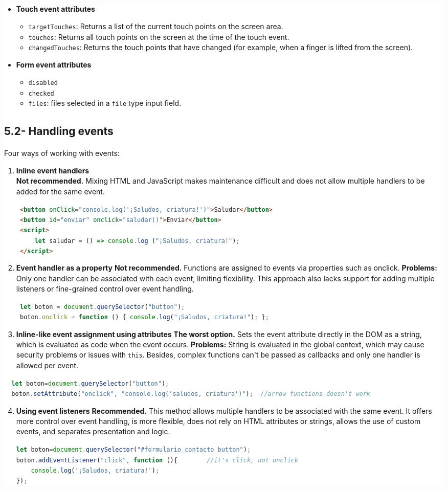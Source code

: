 - **Touch event attributes**
  - `targetTouches`: Returns a list of the current touch points on the screen area.
  - `touches`: Returns all touch points on the screen at the time of the touch event.
  - `changedTouches`: Returns the touch points that have changed (for example, when a finger is lifted from the screen).

- **Form event attributes**
  - `disabled`
  - `checked`
  - `files`: files selected in a `file` type input field.


## 5.2- Handling events
Four ways of working with events:

1. **Inline event handlers**  
   **Not recommended.** Mixing HTML and JavaScript makes maintenance difficult and does not allow multiple handlers to be added for the same event.

   ```html
    <button onClick="console.log('¡Saludos, criatura!')">Saludar</button>
    <button id="enviar" onclick="saludar()">Enviar</button>
    <script>
        let saludar = () => console.log ("¡Saludos, criatura!");
    </script>
   ```

2. **Event handler as a property** 
    **Not recommended.** Functions are assigned to events via properties such as onclick.
    **Problems:** Only one handler can be associated with each event, limiting flexibility. This approach also lacks support for adding multiple listeners or fine-grained control over event handling.

   ```javascript
    let boton = document.querySelector("button");
    boton.onclick = function () { console.log("¡Saludos, criatura!"); };
   ```

3. **Inline-like event assignment using attributes**
    **The worst option.** Sets the event attribute directly in the DOM as a string, which is evaluated as code when the event occurs.
    **Problems:** String is evaluated in the global context, which may cause security problems or issues with `this`. Besides, complex functions can't be passed as callbacks and only one handler is allowed per event.

  ```javascript
    let boton=document.querySelector("button");
    boton.setAttribute("onclick", "console.log('saludos, criatura')");  //arrow functions doesn't work
   ```

4. **Using event listeners** 
    **Recommended.** This method allows multiple handlers to be associated with the same event. It offers more control over event handling, is more flexible, does not rely on HTML attributes or strings, allows the use of custom events, and separates presentation and logic.

    ```javascript
    let boton=document.querySelector("#formulario_contacto button");
    boton.addEventListener("click", function (){        //it's click, not onclick
        console.log('¡Saludos, criatura!');
    });
    ```
